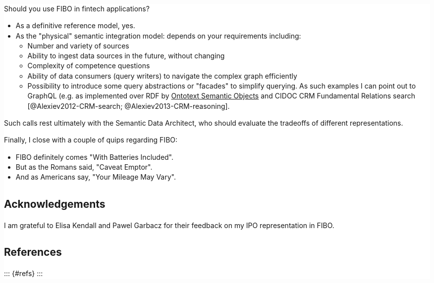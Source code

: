 Should you use FIBO in fintech applications?

- As a definitive reference model, yes.
- As the "physical" semantic integration model: depends on your requirements including:
  - Number and variety of sources
  - Ability to ingest data sources in the future, without changing
  - Complexity of competence questions
  - Ability of data consumers (query writers) to navigate the complex graph efficiently
  - Possibility to introduce some query abstractions or "facades" to simplify querying.
    As such examples I can point out to GraphQL (e.g. as implemented over RDF by [Ontotext Semantic Objects](https://platform.ontotext.com/semantic-objects/)
    and CIDOC CRM Fundamental Relations search [@Alexiev2012-CRM-search; @Alexiev2013-CRM-reasoning].

Such calls rest ultimately with the Semantic Data Architect, who should evaluate the tradeoffs of different representations.

Finally, I close with a couple of quips regarding FIBO:

- FIBO definitely comes "With Batteries Included".
- But as the Romans said, "Caveat Emptor".
- And as Americans say, "Your Mileage May Vary".

## Acknowledgements

I am grateful to Elisa Kendall and Pawel Garbacz for their feedback on my IPO representation in FIBO.

## References



::: {#refs}
:::
